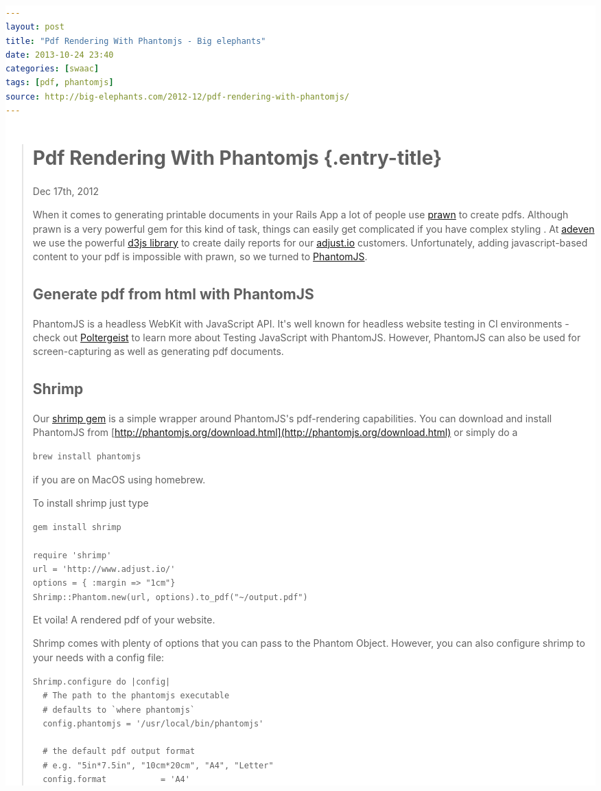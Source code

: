 ```yaml
---
layout: post
title: "Pdf Rendering With Phantomjs - Big elephants"
date: 2013-10-24 23:40
categories: [swaac]
tags: [pdf, phantomjs]
source: http://big-elephants.com/2012-12/pdf-rendering-with-phantomjs/
---
```

> Pdf Rendering With Phantomjs {.entry-title}
> ============================
> 
> Dec 17th, 2012
> 
> When it comes to generating printable documents in your Rails App a lot of people use [prawn](http://prawn.majesticseacreature.com/) to create pdfs. Although prawn is a very powerful gem for this kind of task, things can easily get complicated if you have complex styling . At [adeven](http://www.adeven.com/) we use the powerful [d3js library](http://d3js.org/) to create daily reports for our [adjust.io](http://www.adjust.io/) customers. Unfortunately, adding javascript-based content to your pdf is impossible with prawn, so we turned to [PhantomJS](http://phantomjs.org/).
> 
> Generate pdf from html with PhantomJS
> -------------------------------------
> 
> PhantomJS is a headless WebKit with JavaScript API. It's well known for headless website testing in CI environments - check out [Poltergeist](https://github.com/jonleighton/poltergeist/) to learn more about Testing JavaScript with PhantomJS. However, PhantomJS can also be used for screen-capturing as well as generating pdf documents.
> 
> Shrimp
> ------
> 
> Our [shrimp gem](https://github.com/adeven/shrimp) is a simple wrapper around PhantomJS's pdf-rendering capabilities. You can download and install PhantomJS from [http://phantomjs.org/download.html](http://phantomjs.org/download.html) or simply do a
> 
>     brew install phantomjs
> 
> if you are on MacOS using homebrew.
> 
> To install shrimp just type
> 
>     gem install shrimp
> 
>     require 'shrimp'
>     url = 'http://www.adjust.io/'
>     options = { :margin => "1cm"}
>     Shrimp::Phantom.new(url, options).to_pdf("~/output.pdf")
> 
> Et voila! A rendered pdf of your website.
> 
> Shrimp comes with plenty of options that you can pass to the Phantom Object. However, you can also configure shrimp to your needs with a config file:
> 
>     Shrimp.configure do |config|
>       # The path to the phantomjs executable
>       # defaults to `where phantomjs`
>       config.phantomjs = '/usr/local/bin/phantomjs'
> 
>       # the default pdf output format
>       # e.g. "5in*7.5in", "10cm*20cm", "A4", "Letter"
>       config.format           = 'A4'